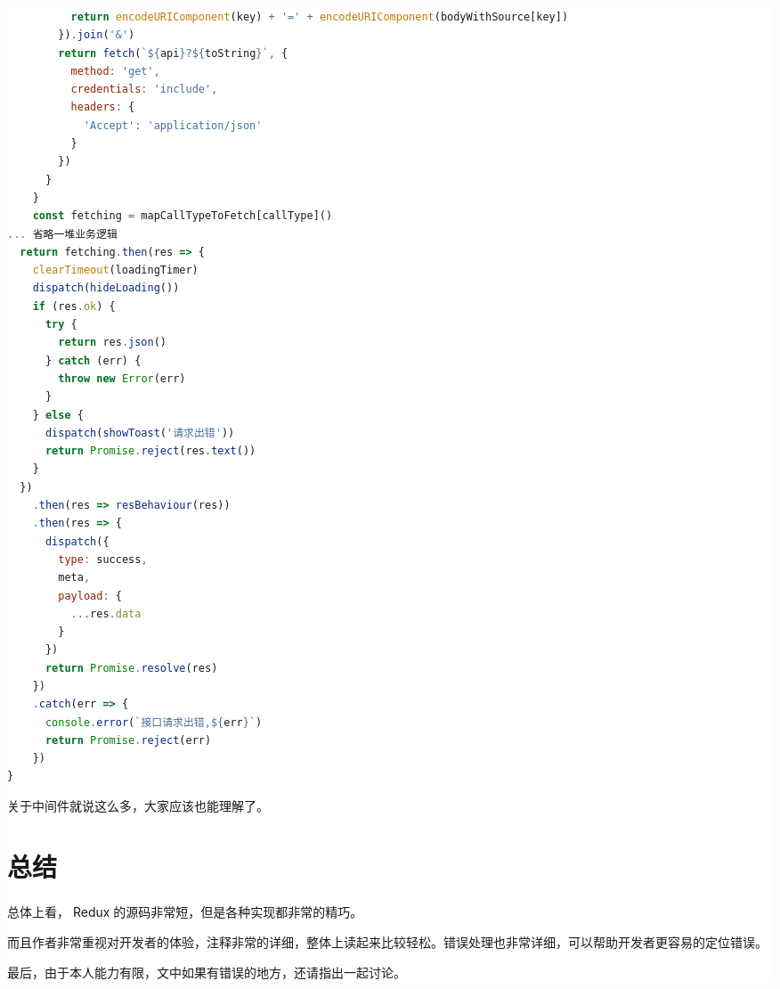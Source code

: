 ```js
          return encodeURIComponent(key) + '=' + encodeURIComponent(bodyWithSource[key])
        }).join('&')
        return fetch(`${api}?${toString}`, {
          method: 'get',
          credentials: 'include',
          headers: {
            'Accept': 'application/json'
          }
        })
      }
    }
    const fetching = mapCallTypeToFetch[callType]()
... 省略一堆业务逻辑
  return fetching.then(res => {
    clearTimeout(loadingTimer)
    dispatch(hideLoading())
    if (res.ok) {
      try {
        return res.json()
      } catch (err) {
        throw new Error(err)
      }
    } else {
      dispatch(showToast('请求出错'))
      return Promise.reject(res.text())
    }
  })
    .then(res => resBehaviour(res))
    .then(res => {
      dispatch({
        type: success,
        meta,
        payload: {
          ...res.data
        }
      })
      return Promise.resolve(res)
    })
    .catch(err => {
      console.error(`接口请求出错,${err}`)
      return Promise.reject(err)
    })
}

```

关于中间件就说这么多，大家应该也能理解了。

# 总结

总体上看， Redux 的源码非常短，但是各种实现都非常的精巧。

而且作者非常重视对开发者的体验，注释非常的详细，整体上读起来比较轻松。错误处理也非常详细，可以帮助开发者更容易的定位错误。

最后，由于本人能力有限，文中如果有错误的地方，还请指出一起讨论。


  [$$observable]: observable,